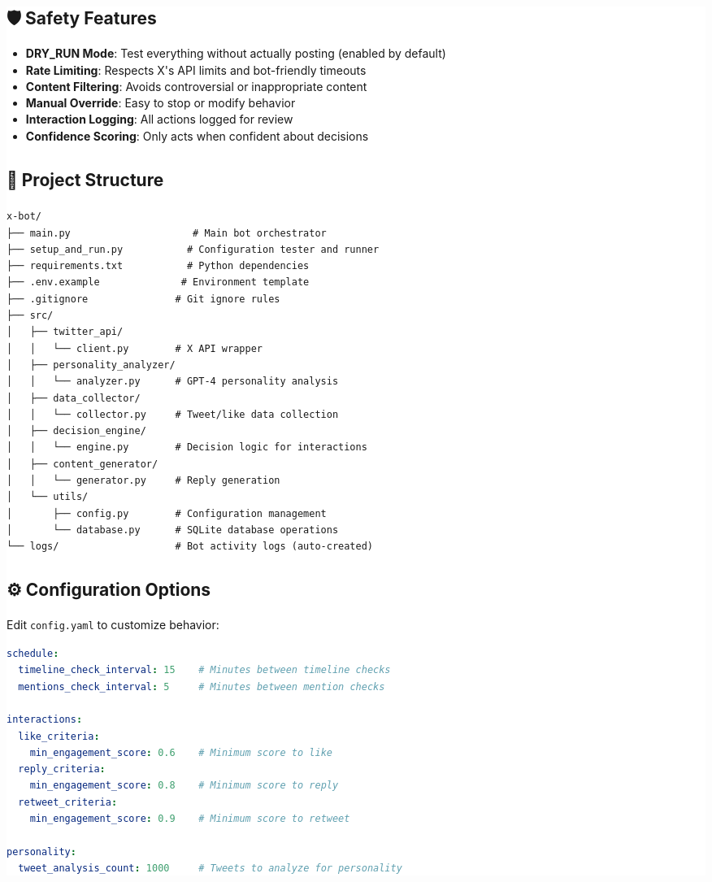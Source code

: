 ## 🛡️ Safety Features

- **DRY_RUN Mode**: Test everything without actually posting (enabled by default)
- **Rate Limiting**: Respects X's API limits and bot-friendly timeouts
- **Content Filtering**: Avoids controversial or inappropriate content
- **Manual Override**: Easy to stop or modify behavior
- **Interaction Logging**: All actions logged for review
- **Confidence Scoring**: Only acts when confident about decisions

## 📁 Project Structure

```
x-bot/
├── main.py                     # Main bot orchestrator
├── setup_and_run.py           # Configuration tester and runner
├── requirements.txt           # Python dependencies
├── .env.example              # Environment template
├── .gitignore               # Git ignore rules
├── src/
│   ├── twitter_api/
│   │   └── client.py        # X API wrapper
│   ├── personality_analyzer/
│   │   └── analyzer.py      # GPT-4 personality analysis
│   ├── data_collector/
│   │   └── collector.py     # Tweet/like data collection
│   ├── decision_engine/
│   │   └── engine.py        # Decision logic for interactions
│   ├── content_generator/
│   │   └── generator.py     # Reply generation
│   └── utils/
│       ├── config.py        # Configuration management
│       └── database.py      # SQLite database operations
└── logs/                    # Bot activity logs (auto-created)
```

## ⚙️ Configuration Options

Edit `config.yaml` to customize behavior:

```yaml
schedule:
  timeline_check_interval: 15    # Minutes between timeline checks
  mentions_check_interval: 5     # Minutes between mention checks

interactions:
  like_criteria:
    min_engagement_score: 0.6    # Minimum score to like
  reply_criteria:
    min_engagement_score: 0.8    # Minimum score to reply
  retweet_criteria:
    min_engagement_score: 0.9    # Minimum score to retweet

personality:
  tweet_analysis_count: 1000     # Tweets to analyze for personality
```
